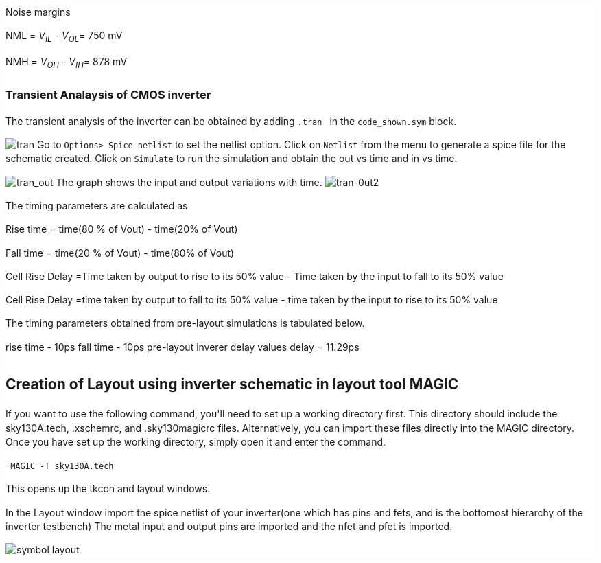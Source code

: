 Noise margins

NML = $V_{IL}$ - $V_{OL}$= 750 mV

NMH = $V_{OH}$ - $V_{IH}$= 878 mV


###  Transient Analaysis of CMOS inverter
The transient analysis of the inverter can be obtained by adding `.tran ` in the `code_shown.sym` block.

![tran](https://user-images.githubusercontent.com/118599201/218231984-986bd1ef-2f55-4b21-8993-e9a0a0757337.PNG)
Go to `Options> Spice netlist` to set the netlist option. Click on `Netlist` from the menu to generate a spice file for the schematic created. Click on `Simulate` to run the simulation and obtain the out vs time and in vs time.

![tran_out](https://user-images.githubusercontent.com/118599201/218231989-4a6c64a7-f42d-4301-a587-0bbf9a383415.PNG)
The graph shows the input and output variations with time.
![tran-0ut2](https://user-images.githubusercontent.com/118599201/218231992-e00a2f16-2d5d-461b-9af4-0de1233c9142.PNG)

The timing parameters are calculated as

Rise time = time(80 % of Vout) - time(20% of Vout)

Fall time = time(20 % of Vout) - time(80% of Vout)

Cell Rise Delay =Time taken by output to rise to its 50% value - Time taken by the input to fall to its 50% value

Cell Rise Delay =time taken by output to fall to its 50% value - time taken by the input to rise to its 50% value

The timing parameters obtained from pre-layout simulations is tabulated below.

rise time - 10ps
fall time - 10ps
pre-layout inverer delay values delay = 11.29ps

## Creation of Layout using inverter schematic in layout tool MAGIC
If you want to use the following command, you'll need to set up a working directory first. This directory should include the sky130A.tech, .xschemrc, and .sky130magicrc files. Alternatively, you can import these files directly into the MAGIC directory. Once you have set up the working directory, simply open it and enter the command.
```
'MAGIC -T sky130A.tech
```
This opens up the tkcon and layout windows.

In the Layout window import the spice netlist of your inverter(one which has pins and fets, and is the bottomost hierarchy of the inverter testbench)
The metal input and output pins are imported and the nfet and pfet is imported.

![symbol layout](https://user-images.githubusercontent.com/118599201/219821677-17b5ccb3-b216-45bc-b53d-c589f8678e3c.PNG)
